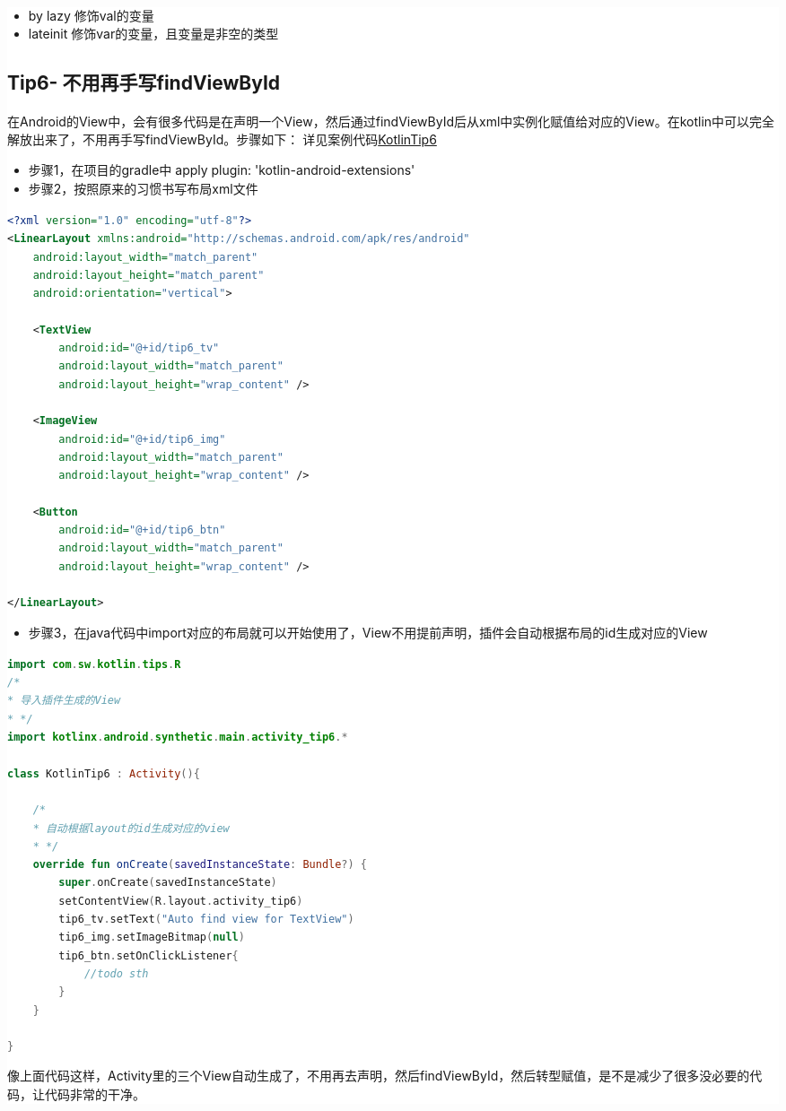 - by lazy 修饰val的变量
- lateinit 修饰var的变量，且变量是非空的类型

## Tip6- 不用再手写findViewById
在Android的View中，会有很多代码是在声明一个View，然后通过findViewById后从xml中实例化赋值给对应的View。在kotlin中可以完全解放出来了，不用再手写findViewById。步骤如下：
详见案例代码[KotlinTip6](https://github.com/heimashi/kotlin_tips/blob/master/app/src/main/java/com/sw/kotlin/tip6/KotlinTip6.kt)
- 步骤1，在项目的gradle中 apply plugin: 'kotlin-android-extensions'
- 步骤2，按照原来的习惯书写布局xml文件
```xml
<?xml version="1.0" encoding="utf-8"?>
<LinearLayout xmlns:android="http://schemas.android.com/apk/res/android"
    android:layout_width="match_parent"
    android:layout_height="match_parent"
    android:orientation="vertical">

    <TextView
        android:id="@+id/tip6_tv"
        android:layout_width="match_parent"
        android:layout_height="wrap_content" />

    <ImageView
        android:id="@+id/tip6_img"
        android:layout_width="match_parent"
        android:layout_height="wrap_content" />

    <Button
        android:id="@+id/tip6_btn"
        android:layout_width="match_parent"
        android:layout_height="wrap_content" />

</LinearLayout>
```
- 步骤3，在java代码中import对应的布局就可以开始使用了，View不用提前声明，插件会自动根据布局的id生成对应的View
```kotlin
import com.sw.kotlin.tips.R
/*
* 导入插件生成的View
* */
import kotlinx.android.synthetic.main.activity_tip6.*

class KotlinTip6 : Activity(){

    /*
    * 自动根据layout的id生成对应的view
    * */
    override fun onCreate(savedInstanceState: Bundle?) {
        super.onCreate(savedInstanceState)
        setContentView(R.layout.activity_tip6)
        tip6_tv.setText("Auto find view for TextView")
        tip6_img.setImageBitmap(null)
        tip6_btn.setOnClickListener{
            //todo sth
        }
    }

}
```
像上面代码这样，Activity里的三个View自动生成了，不用再去声明，然后findViewById，然后转型赋值，是不是减少了很多没必要的代码，让代码非常的干净。
